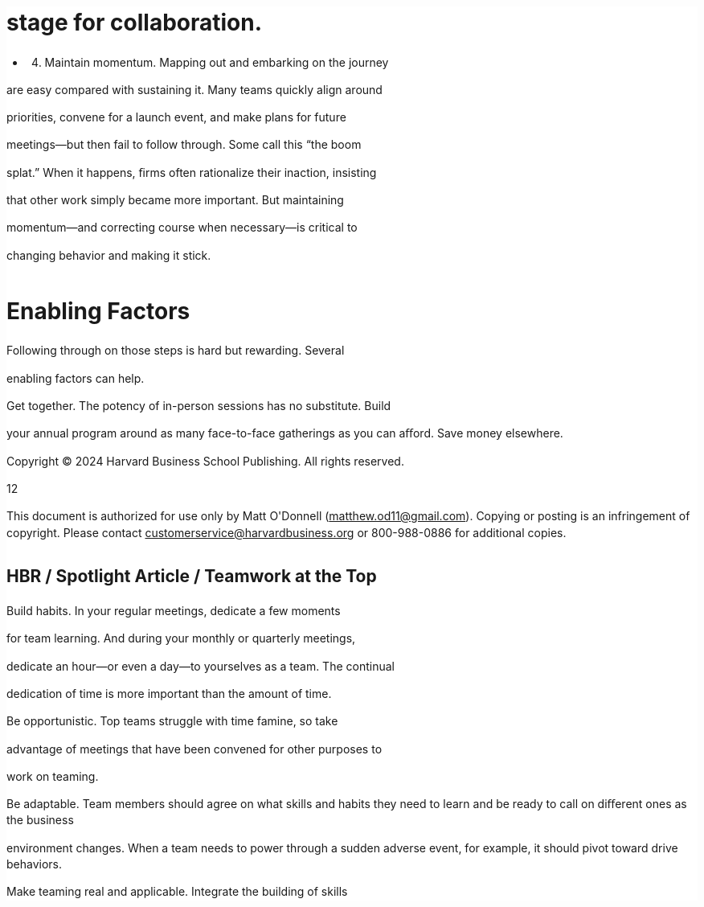 # stage for collaboration.

- 4. Maintain momentum. Mapping out and embarking on the journey

are easy compared with sustaining it. Many teams quickly align around

priorities, convene for a launch event, and make plans for future

meetings—but then fail to follow through. Some call this “the boom

splat.” When it happens, ﬁrms often rationalize their inaction, insisting

that other work simply became more important. But maintaining

momentum—and correcting course when necessary—is critical to

changing behavior and making it stick.

# Enabling Factors

Following through on those steps is hard but rewarding. Several

enabling factors can help.

Get together. The potency of in-person sessions has no substitute. Build

your annual program around as many face-to-face gatherings as you can aﬀord. Save money elsewhere.

Copyright © 2024 Harvard Business School Publishing. All rights reserved.

12

This document is authorized for use only by Matt O'Donnell (matthew.od11@gmail.com). Copying or posting is an infringement of copyright. Please contact customerservice@harvardbusiness.org or 800-988-0886 for additional copies.

## HBR / Spotlight Article / Teamwork at the Top

Build habits. In your regular meetings, dedicate a few moments

for team learning. And during your monthly or quarterly meetings,

dedicate an hour—or even a day—to yourselves as a team. The continual

dedication of time is more important than the amount of time.

Be opportunistic. Top teams struggle with time famine, so take

advantage of meetings that have been convened for other purposes to

work on teaming.

Be adaptable. Team members should agree on what skills and habits they need to learn and be ready to call on diﬀerent ones as the business

environment changes. When a team needs to power through a sudden adverse event, for example, it should pivot toward drive behaviors.

Make teaming real and applicable. Integrate the building of skills
